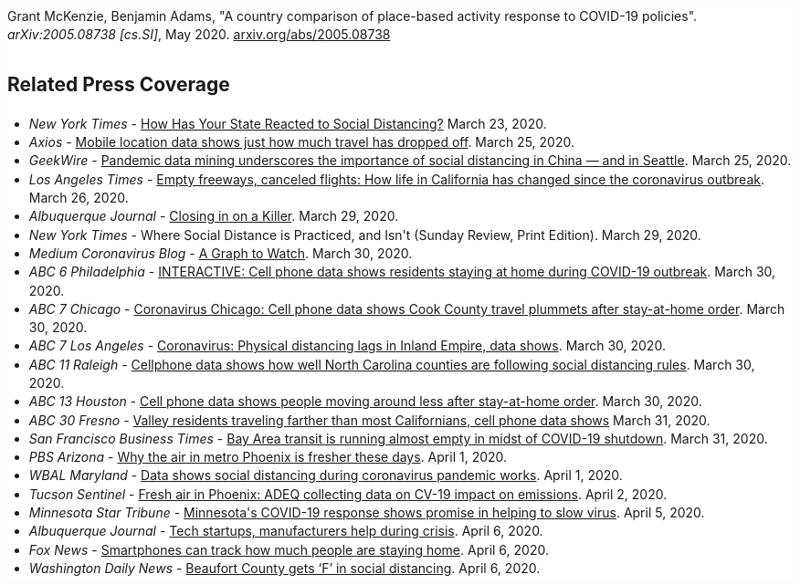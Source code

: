 Grant McKenzie, Benjamin Adams, "A country comparison of place-based
activity response to COVID-19 policies". *arXiv:2005.08738 [cs.SI]*,
May 2020. [arxiv.org/abs/2005.08738](https://arxiv.org/abs/2005.08738)


## Related Press Coverage

* *New York Times* - [How Has Your State Reacted to Social
  Distancing?](https://www.nytimes.com/interactive/2020/03/23/opinion/coronavirus-economy-recession.html) March
  23, 2020.
* *Axios* - [Mobile location data shows just how much travel has dropped off](https://www.axios.com/coronavirus-travel-9596d671-0a07-4586-841c-45bb31d20d7b.html). March 25, 2020.
* *GeekWire* - [Pandemic data mining underscores the importance of
  social distancing in China — and in
  Seattle](https://www.geekwire.com/2020/pandemic-data-mining-underscores-importance-social-distancing-china-seattle/).
  March 25, 2020.
* *Los Angeles Times* - [Empty freeways, canceled flights: How life in
  California has changed since the coronavirus
  outbreak](https://www.latimes.com/projects/california-coronavirus-effects-how-life-changed/).
  March 26, 2020.
* *Albuquerque Journal* - [Closing in on a Killer](https://www.abqjournal.com/1437618). March 29, 2020.
* *New York Times* - Where Social Distance is Practiced, and Isn't (Sunday Review, Print Edition). March 29, 2020.
* *Medium Coronavirus Blog* - [A Graph to Watch](https://coronavirus.medium.com/a-graph-to-watch-b86f37e12d80). March 30, 2020.
* *ABC 6 Philadelphia* - [INTERACTIVE: Cell phone data shows residents staying at home during COVID-19 outbreak](https://6abc.com/covid19-new-jersey-delaware-pennsylvania-philadelphia/6064079/). March 30, 2020.
* *ABC 7 Chicago* - [Coronavirus Chicago: Cell phone data shows Cook County travel plummets after stay-at-home order](https://abc7chicago.com/health/cell-phone-data-shows-chicagoans-are-in-fact-staying-home-during-pandemic/6063906/). March 30, 2020.
* *ABC 7 Los Angeles* - [Coronavirus: Physical distancing lags in Inland Empire, data shows](https://abc7.com/inland-empire-california-san-bernardino-socal/6063550/). March 30, 2020.
* *ABC 11 Raleigh* - [Cellphone data shows how well North Carolina counties are following social distancing rules](https://abc11.com/health/hows-north-carolina-doing-with-social-distancing-weve-got-the-data/6064282/). March 30, 2020.
* *ABC 13 Houston* - [Cell phone data shows people moving around less after stay-at-home order](https://abc13.com/houston-stay-home-order-are-people-really-following-in-lockdown-shelter-place/6064419/). March 30, 2020.
* *ABC 30 Fresno* - [Valley residents traveling farther than most Californians, cell phone data shows](https://abc30.com/health/valley-residents-traveling-farther-than-most-californians/6066684/) March 31, 2020.
* *San Francisco Business Times* - [Bay Area transit is running almost empty in midst of COVID-19 shutdown](https://www.bizjournals.com/sanfrancisco/news/2020/03/31/bay-area-transit-is-running-almost-empty-in-midst.html). March 31, 2020.
* *PBS Arizona* - [Why the air in metro Phoenix is fresher these days](https://cronkitenews.azpbs.org/2020/04/01/why-the-air-in-metro-phoenix-is-fresher-these-days/). April 1, 2020.
* *WBAL Maryland* - [Data shows social distancing during coronavirus pandemic works](https://www.wbaltv.com/article/coronavirus-pandemic-social-distancing-data/32007539). April 1, 2020.
* *Tucson Sentinel* - [Fresh air in Phoenix: ADEQ collecting data on CV-19 impact on emissions](http://www.tucsonsentinel.com/local/report/040220_cv_air_pollution/fresh-air-phoenix-adeq-collecting-data-cv-19-impact-emissions/). April 2, 2020.
* *Minnesota Star Tribune* - [Minnesota's COVID-19 response shows promise in helping to slow virus](https://www.startribune.com/keep-it-up-minnesota-covid-19-response-shows-promise/569384442/). April 5, 2020.
* *Albuquerque Journal* - [Tech startups, manufacturers help during crisis](https://www.abqjournal.com/1440528/tech-startups-manufacturers-help-during-crisis.html). April 6, 2020.
* *Fox News* - [Smartphones can track how much people are staying home](https://video.foxnews.com/v/6147456838001). April 6, 2020.
* *Washington Daily News* - [Beaufort County gets ‘F’ in social distancing](https://www.thewashingtondailynews.com/2020/04/06/beaufort-county-gets-f-in-social-distancing/). April 6, 2020.